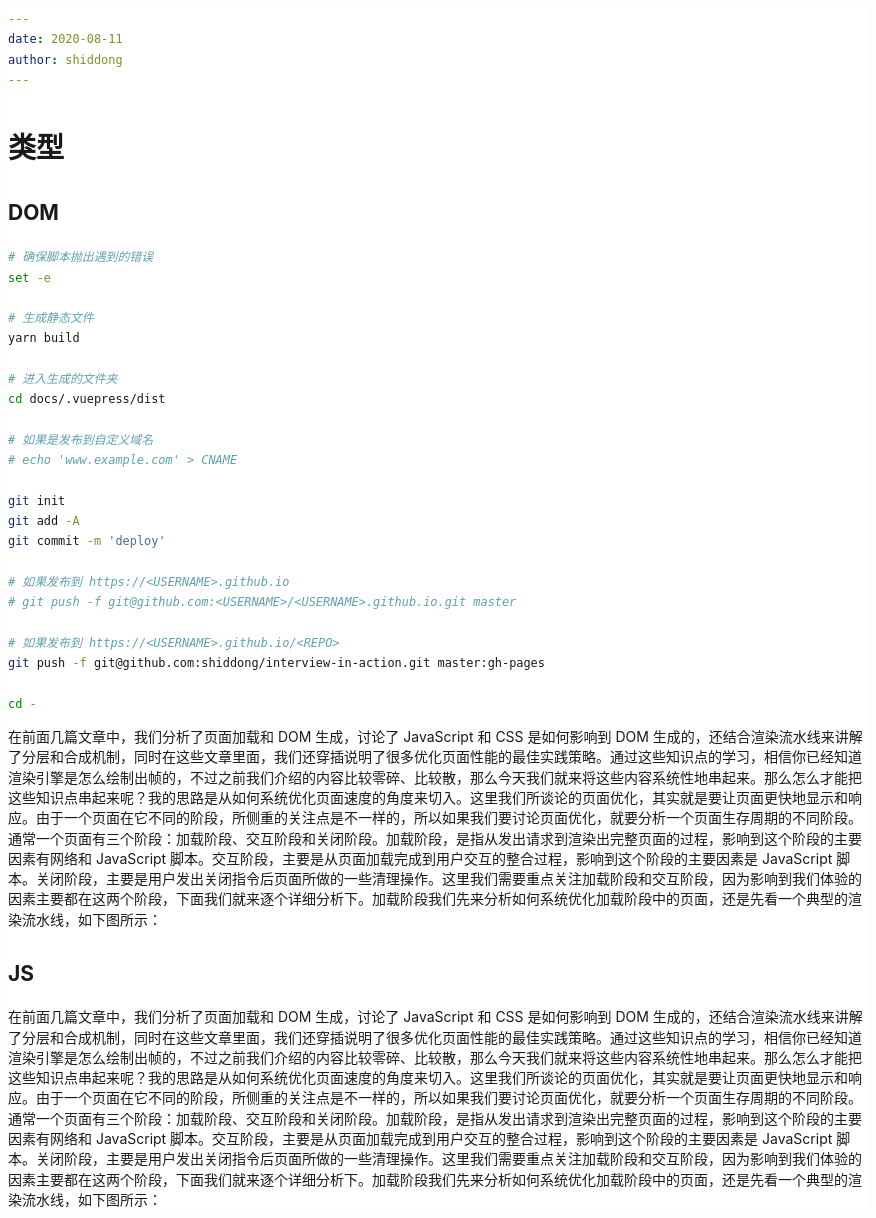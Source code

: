 ```yaml
---
date: 2020-08-11
author: shiddong
---
```


# 类型

## DOM

```sh
# 确保脚本抛出遇到的错误
set -e

# 生成静态文件
yarn build

# 进入生成的文件夹
cd docs/.vuepress/dist

# 如果是发布到自定义域名
# echo 'www.example.com' > CNAME

git init
git add -A
git commit -m 'deploy'

# 如果发布到 https://<USERNAME>.github.io
# git push -f git@github.com:<USERNAME>/<USERNAME>.github.io.git master

# 如果发布到 https://<USERNAME>.github.io/<REPO>
git push -f git@github.com:shiddong/interview-in-action.git master:gh-pages

cd -
```

在前面几篇文章中，我们分析了页面加载和 DOM 生成，讨论了 JavaScript 和 CSS 是如何影响到 DOM 生成的，还结合渲染流水线来讲解了分层和合成机制，同时在这些文章里面，我们还穿插说明了很多优化页面性能的最佳实践策略。通过这些知识点的学习，相信你已经知道渲染引擎是怎么绘制出帧的，不过之前我们介绍的内容比较零碎、比较散，那么今天我们就来将这些内容系统性地串起来。那么怎么才能把这些知识点串起来呢？我的思路是从如何系统优化页面速度的角度来切入。这里我们所谈论的页面优化，其实就是要让页面更快地显示和响应。由于一个页面在它不同的阶段，所侧重的关注点是不一样的，所以如果我们要讨论页面优化，就要分析一个页面生存周期的不同阶段。通常一个页面有三个阶段：加载阶段、交互阶段和关闭阶段。加载阶段，是指从发出请求到渲染出完整页面的过程，影响到这个阶段的主要因素有网络和 JavaScript 脚本。交互阶段，主要是从页面加载完成到用户交互的整合过程，影响到这个阶段的主要因素是 JavaScript 脚本。关闭阶段，主要是用户发出关闭指令后页面所做的一些清理操作。这里我们需要重点关注加载阶段和交互阶段，因为影响到我们体验的因素主要都在这两个阶段，下面我们就来逐个详细分析下。加载阶段我们先来分析如何系统优化加载阶段中的页面，还是先看一个典型的渲染流水线，如下图所示：

## JS

在前面几篇文章中，我们分析了页面加载和 DOM 生成，讨论了 JavaScript 和 CSS 是如何影响到 DOM 生成的，还结合渲染流水线来讲解了分层和合成机制，同时在这些文章里面，我们还穿插说明了很多优化页面性能的最佳实践策略。通过这些知识点的学习，相信你已经知道渲染引擎是怎么绘制出帧的，不过之前我们介绍的内容比较零碎、比较散，那么今天我们就来将这些内容系统性地串起来。那么怎么才能把这些知识点串起来呢？我的思路是从如何系统优化页面速度的角度来切入。这里我们所谈论的页面优化，其实就是要让页面更快地显示和响应。由于一个页面在它不同的阶段，所侧重的关注点是不一样的，所以如果我们要讨论页面优化，就要分析一个页面生存周期的不同阶段。通常一个页面有三个阶段：加载阶段、交互阶段和关闭阶段。加载阶段，是指从发出请求到渲染出完整页面的过程，影响到这个阶段的主要因素有网络和 JavaScript 脚本。交互阶段，主要是从页面加载完成到用户交互的整合过程，影响到这个阶段的主要因素是 JavaScript 脚本。关闭阶段，主要是用户发出关闭指令后页面所做的一些清理操作。这里我们需要重点关注加载阶段和交互阶段，因为影响到我们体验的因素主要都在这两个阶段，下面我们就来逐个详细分析下。加载阶段我们先来分析如何系统优化加载阶段中的页面，还是先看一个典型的渲染流水线，如下图所示：
